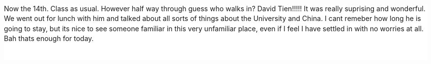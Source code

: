 Now the 14th. Class as usual. However half way through guess who walks in? David Tien!!!!! It was really suprising and wonderful. We went out for lunch with him and talked about all sorts of things about the University and China. I cant remeber how long he is going to stay, but its nice to see someone familiar in this very unfamiliar place, even if I feel I have settled in with no worries at all. Bah thats enough for today.

&nbsp;
